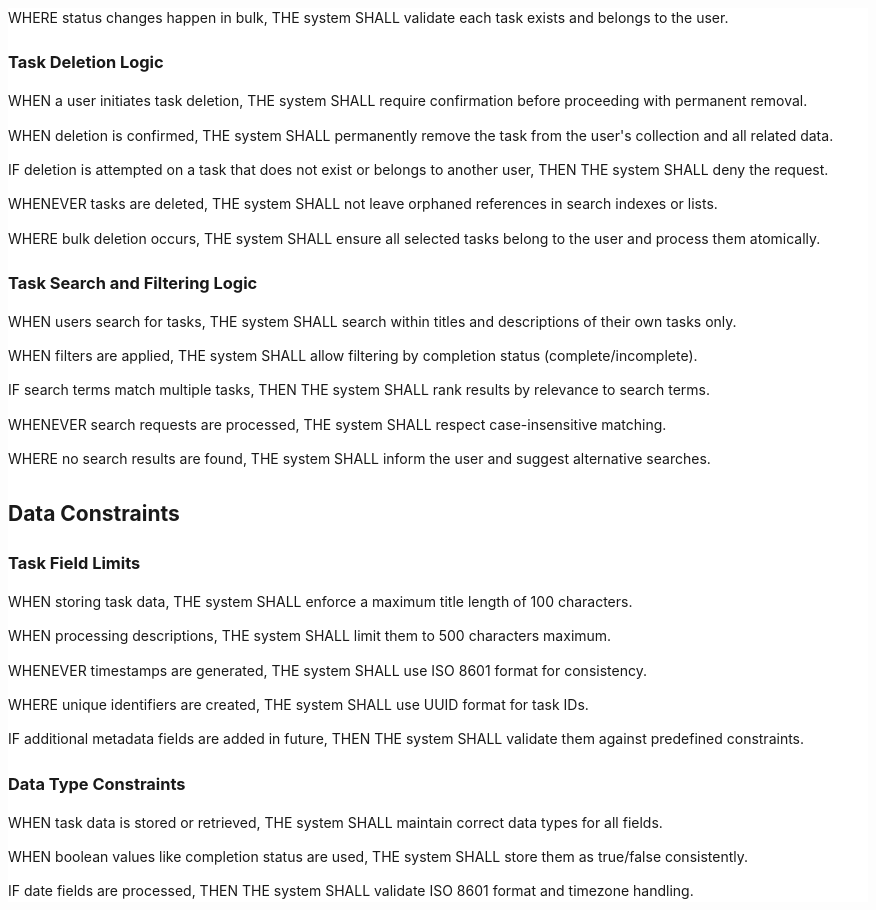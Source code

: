WHERE status changes happen in bulk, THE system SHALL validate each task exists and belongs to the user.

### Task Deletion Logic
WHEN a user initiates task deletion, THE system SHALL require confirmation before proceeding with permanent removal.

WHEN deletion is confirmed, THE system SHALL permanently remove the task from the user's collection and all related data.

IF deletion is attempted on a task that does not exist or belongs to another user, THEN THE system SHALL deny the request.

WHENEVER tasks are deleted, THE system SHALL not leave orphaned references in search indexes or lists.

WHERE bulk deletion occurs, THE system SHALL ensure all selected tasks belong to the user and process them atomically.

### Task Search and Filtering Logic
WHEN users search for tasks, THE system SHALL search within titles and descriptions of their own tasks only.

WHEN filters are applied, THE system SHALL allow filtering by completion status (complete/incomplete).

IF search terms match multiple tasks, THEN THE system SHALL rank results by relevance to search terms.

WHENEVER search requests are processed, THE system SHALL respect case-insensitive matching.

WHERE no search results are found, THE system SHALL inform the user and suggest alternative searches.

## Data Constraints

### Task Field Limits
WHEN storing task data, THE system SHALL enforce a maximum title length of 100 characters.

WHEN processing descriptions, THE system SHALL limit them to 500 characters maximum.

WHENEVER timestamps are generated, THE system SHALL use ISO 8601 format for consistency.

WHERE unique identifiers are created, THE system SHALL use UUID format for task IDs.

IF additional metadata fields are added in future, THEN THE system SHALL validate them against predefined constraints.

### Data Type Constraints
WHEN task data is stored or retrieved, THE system SHALL maintain correct data types for all fields.

WHEN boolean values like completion status are used, THE system SHALL store them as true/false consistently.

IF date fields are processed, THEN THE system SHALL validate ISO 8601 format and timezone handling.
